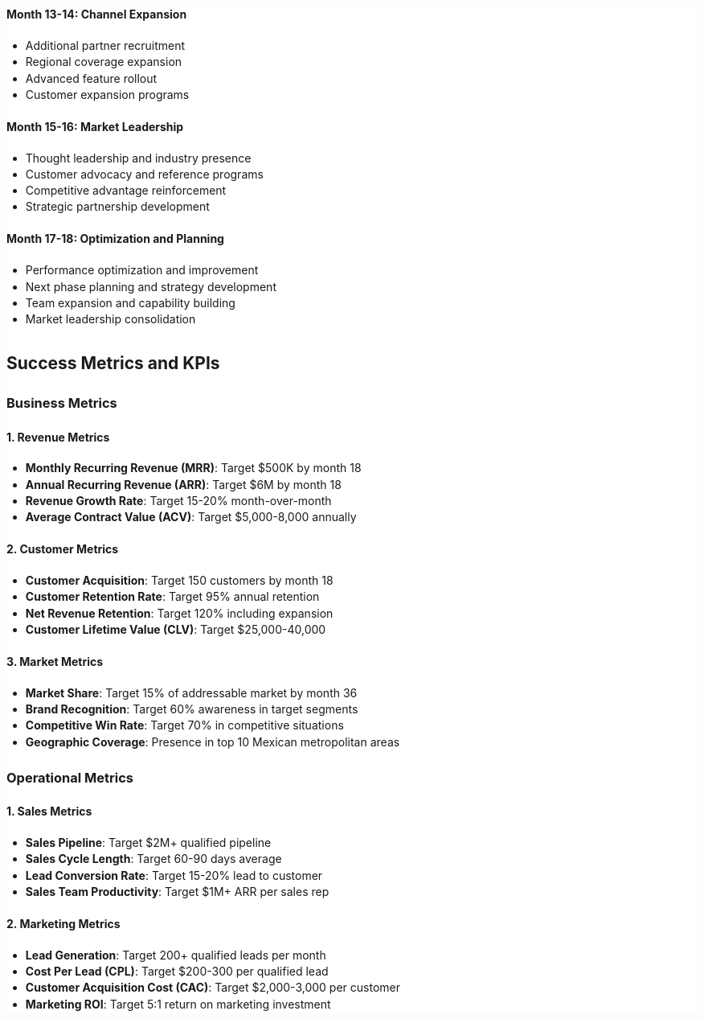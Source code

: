 #### Month 13-14: Channel Expansion
- Additional partner recruitment
- Regional coverage expansion
- Advanced feature rollout
- Customer expansion programs

#### Month 15-16: Market Leadership
- Thought leadership and industry presence
- Customer advocacy and reference programs
- Competitive advantage reinforcement
- Strategic partnership development

#### Month 17-18: Optimization and Planning
- Performance optimization and improvement
- Next phase planning and strategy development
- Team expansion and capability building
- Market leadership consolidation

## Success Metrics and KPIs

### Business Metrics

#### 1. Revenue Metrics
- **Monthly Recurring Revenue (MRR)**: Target $500K by month 18
- **Annual Recurring Revenue (ARR)**: Target $6M by month 18
- **Revenue Growth Rate**: Target 15-20% month-over-month
- **Average Contract Value (ACV)**: Target $5,000-8,000 annually

#### 2. Customer Metrics
- **Customer Acquisition**: Target 150 customers by month 18
- **Customer Retention Rate**: Target 95% annual retention
- **Net Revenue Retention**: Target 120% including expansion
- **Customer Lifetime Value (CLV)**: Target $25,000-40,000

#### 3. Market Metrics
- **Market Share**: Target 15% of addressable market by month 36
- **Brand Recognition**: Target 60% awareness in target segments
- **Competitive Win Rate**: Target 70% in competitive situations
- **Geographic Coverage**: Presence in top 10 Mexican metropolitan areas

### Operational Metrics

#### 1. Sales Metrics
- **Sales Pipeline**: Target $2M+ qualified pipeline
- **Sales Cycle Length**: Target 60-90 days average
- **Lead Conversion Rate**: Target 15-20% lead to customer
- **Sales Team Productivity**: Target $1M+ ARR per sales rep

#### 2. Marketing Metrics
- **Lead Generation**: Target 200+ qualified leads per month
- **Cost Per Lead (CPL)**: Target $200-300 per qualified lead
- **Customer Acquisition Cost (CAC)**: Target $2,000-3,000 per customer
- **Marketing ROI**: Target 5:1 return on marketing investment
